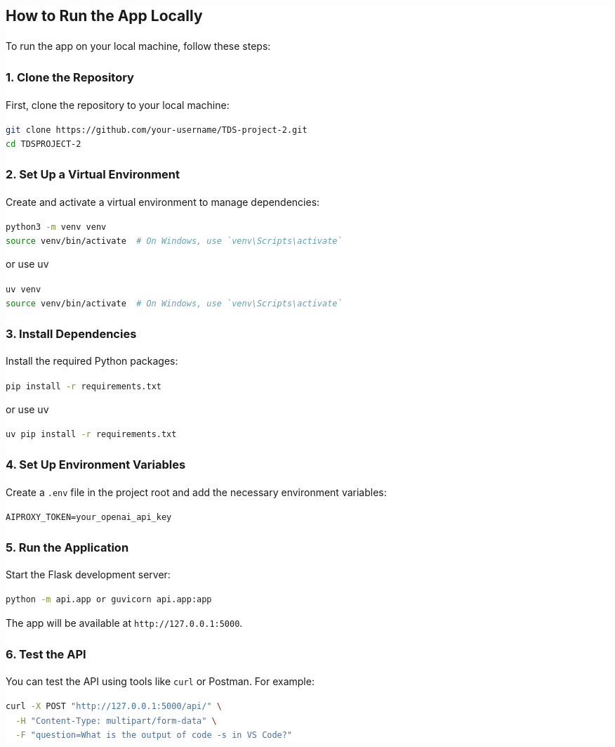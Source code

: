 ## **How to Run the App Locally**

To run the app on your local machine, follow these steps:

### **1. Clone the Repository**
First, clone the repository to your local machine:
```bash
git clone https://github.com/your-username/TDS-project-2.git
cd TDSPROJECT-2
```

### **2. Set Up a Virtual Environment**
Create and activate a virtual environment to manage dependencies:
```bash
python3 -m venv venv
source venv/bin/activate  # On Windows, use `venv\Scripts\activate`
```
or use uv 

```bash
uv venv
source venv/bin/activate  # On Windows, use `venv\Scripts\activate`
```

### **3. Install Dependencies**
Install the required Python packages:
```bash
pip install -r requirements.txt
```

or use uv
```bash
uv pip install -r requirements.txt
```

### **4. Set Up Environment Variables**
Create a `.env` file in the project root and add the necessary environment variables:
```env
AIPROXY_TOKEN=your_openai_api_key
```

### **5. Run the Application**
Start the Flask development server:
```bash
python -m api.app or guvicorn api.app:app
```

The app will be available at `http://127.0.0.1:5000`.

### **6. Test the API**
You can test the API using tools like `curl` or Postman. For example:
```bash
curl -X POST "http://127.0.0.1:5000/api/" \
  -H "Content-Type: multipart/form-data" \
  -F "question=What is the output of code -s in VS Code?"
```

